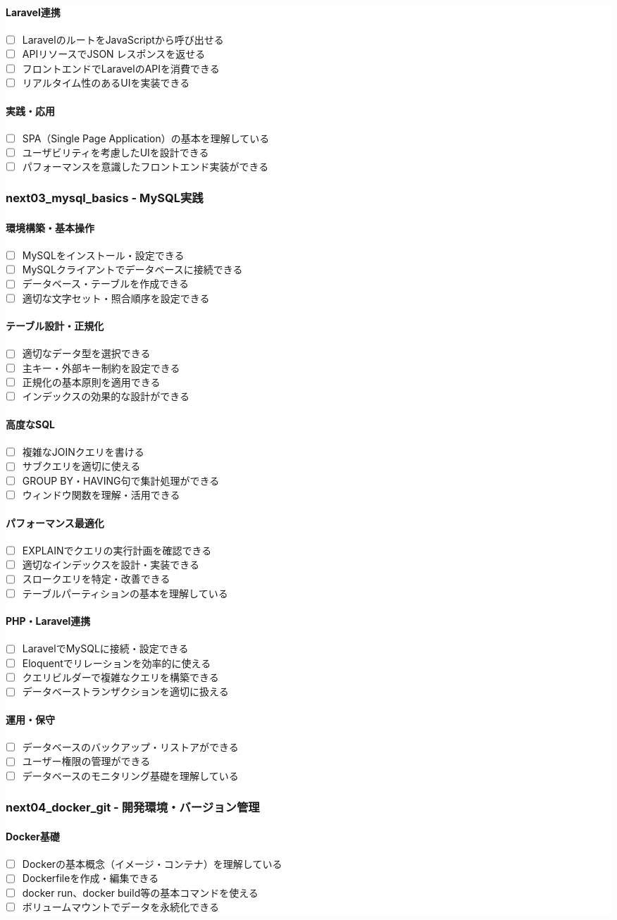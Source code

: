 #### Laravel連携
- [ ] LaravelのルートをJavaScriptから呼び出せる
- [ ] APIリソースでJSON レスポンスを返せる
- [ ] フロントエンドでLaravelのAPIを消費できる
- [ ] リアルタイム性のあるUIを実装できる

#### 実践・応用
- [ ] SPA（Single Page Application）の基本を理解している
- [ ] ユーザビリティを考慮したUIを設計できる
- [ ] パフォーマンスを意識したフロントエンド実装ができる

### next03_mysql_basics - MySQL実践
#### 環境構築・基本操作
- [ ] MySQLをインストール・設定できる
- [ ] MySQLクライアントでデータベースに接続できる
- [ ] データベース・テーブルを作成できる
- [ ] 適切な文字セット・照合順序を設定できる

#### テーブル設計・正規化
- [ ] 適切なデータ型を選択できる
- [ ] 主キー・外部キー制約を設定できる
- [ ] 正規化の基本原則を適用できる
- [ ] インデックスの効果的な設計ができる

#### 高度なSQL
- [ ] 複雑なJOINクエリを書ける
- [ ] サブクエリを適切に使える
- [ ] GROUP BY・HAVING句で集計処理ができる
- [ ] ウィンドウ関数を理解・活用できる

#### パフォーマンス最適化
- [ ] EXPLAINでクエリの実行計画を確認できる
- [ ] 適切なインデックスを設計・実装できる
- [ ] スロークエリを特定・改善できる
- [ ] テーブルパーティションの基本を理解している

#### PHP・Laravel連携
- [ ] LaravelでMySQLに接続・設定できる
- [ ] Eloquentでリレーションを効率的に使える
- [ ] クエリビルダーで複雑なクエリを構築できる
- [ ] データベーストランザクションを適切に扱える

#### 運用・保守
- [ ] データベースのバックアップ・リストアができる
- [ ] ユーザー権限の管理ができる
- [ ] データベースのモニタリング基礎を理解している

### next04_docker_git - 開発環境・バージョン管理
#### Docker基礎
- [ ] Dockerの基本概念（イメージ・コンテナ）を理解している
- [ ] Dockerfileを作成・編集できる
- [ ] docker run、docker build等の基本コマンドを使える
- [ ] ボリュームマウントでデータを永続化できる
